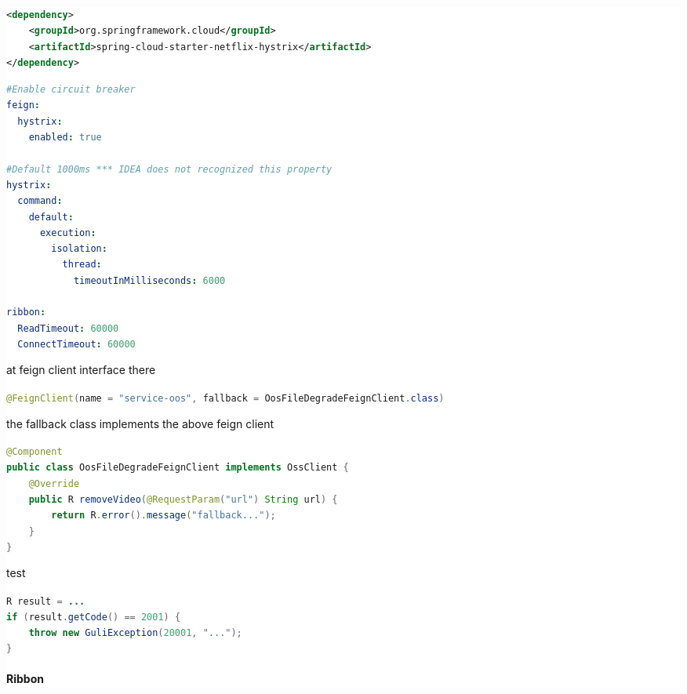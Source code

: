 ```xml
<dependency>
    <groupId>org.springframework.cloud</groupId>
    <artifactId>spring-cloud-starter-netflix-hystrix</artifactId>
</dependency>
```

```yaml
#Enable circuit breaker
feign:
  hystrix:
    enabled: true

#Default 1000ms *** IDEA does not recognized this property
hystrix:
  command:
    default:
      execution:
        isolation:
          thread:
            timeoutInMilliseconds: 6000
            
ribbon:
  ReadTimeout: 60000
  ConnectTimeout: 60000

```

at feign client interface there

```java
@FeignClient(name = "service-oos", fallback = OosFileDegradeFeignClient.class)
```

the fallback class implements the above feign client

```java
@Component
public class OosFileDegradeFeignClient implements OssClient {
    @Override
    public R removeVideo(@RequestParam("url") String url) {
        return R.error().message("fallback...");
    }
}
```

test

```java
R result = ...
if (result.getCode() == 2001) {
	throw new GuliException(20001, "...");
}
```



#### Ribbon
